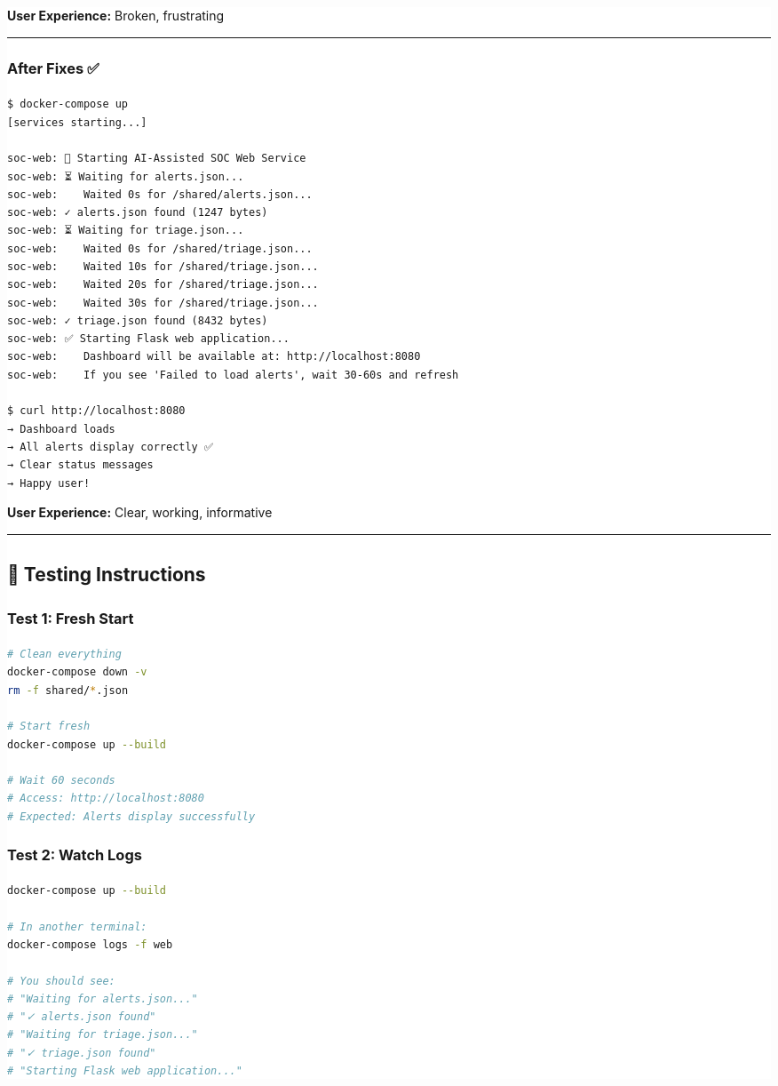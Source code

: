 **User Experience:** Broken, frustrating

---

### After Fixes ✅

```
$ docker-compose up
[services starting...]

soc-web: 🚀 Starting AI-Assisted SOC Web Service
soc-web: ⏳ Waiting for alerts.json...
soc-web:    Waited 0s for /shared/alerts.json...
soc-web: ✓ alerts.json found (1247 bytes)
soc-web: ⏳ Waiting for triage.json...
soc-web:    Waited 0s for /shared/triage.json...
soc-web:    Waited 10s for /shared/triage.json...
soc-web:    Waited 20s for /shared/triage.json...
soc-web:    Waited 30s for /shared/triage.json...
soc-web: ✓ triage.json found (8432 bytes)
soc-web: ✅ Starting Flask web application...
soc-web:    Dashboard will be available at: http://localhost:8080
soc-web:    If you see 'Failed to load alerts', wait 30-60s and refresh

$ curl http://localhost:8080
→ Dashboard loads
→ All alerts display correctly ✅
→ Clear status messages
→ Happy user!
```

**User Experience:** Clear, working, informative

---

## 🧪 Testing Instructions

### Test 1: Fresh Start
```bash
# Clean everything
docker-compose down -v
rm -f shared/*.json

# Start fresh
docker-compose up --build

# Wait 60 seconds
# Access: http://localhost:8080
# Expected: Alerts display successfully
```

### Test 2: Watch Logs
```bash
docker-compose up --build

# In another terminal:
docker-compose logs -f web

# You should see:
# "Waiting for alerts.json..."
# "✓ alerts.json found"
# "Waiting for triage.json..."
# "✓ triage.json found"
# "Starting Flask web application..."
```